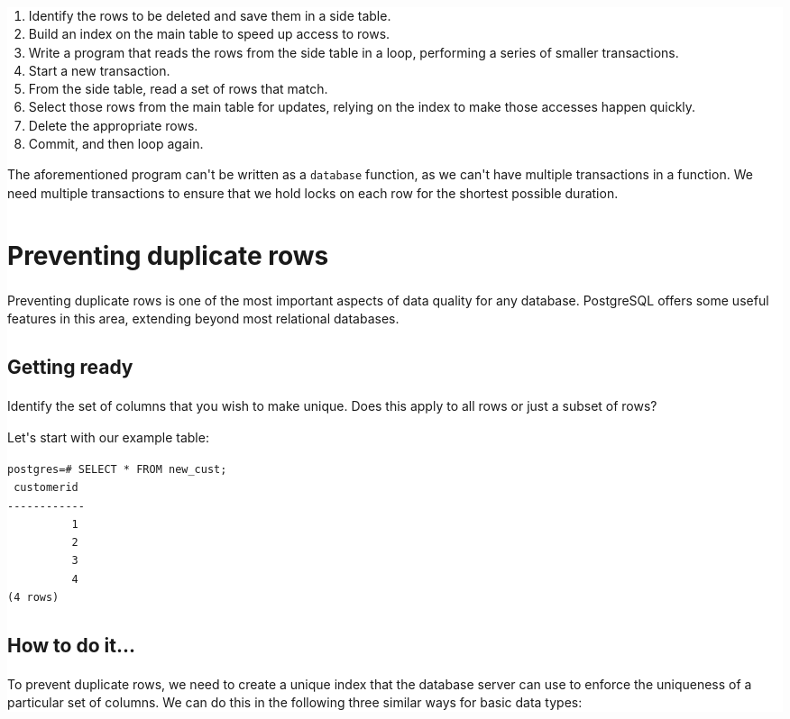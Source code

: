 1.  Identify the rows to be deleted and save them in a side table.
2.  Build an index on the main table to speed up access to rows.
3.  Write a program that reads the rows from the side table in a loop,
    performing a series of smaller transactions.
4.  Start a new transaction.
5.  From the side table, read a set of rows that match.
6.  Select those rows from the main table for updates, relying on the
    index to make those accesses happen quickly.
7.  Delete the appropriate rows.
8.  Commit, and then loop again.

The aforementioned program can\'t be written as
a `database` function, as we can\'t have multiple transactions
in a function. We need multiple transactions to ensure that we hold
locks on each row for the shortest possible duration.









Preventing duplicate rows
=========================


Preventing duplicate rows is one of the most
important aspects of data quality for any database. PostgreSQL offers
some useful features in this area, extending beyond most relational
databases.



Getting ready
-------------

Identify the set of columns that you wish to make unique. Does this
apply to all rows or just a subset of rows?

Let\'s start with our example table:


```
postgres=# SELECT * FROM new_cust;
 customerid
------------
          1
          2
          3
          4
(4 rows)
```




How to do it...
---------------

To prevent duplicate rows, we need to create a
unique index that the database server can use to enforce the uniqueness
of a particular set of columns. We can do this in the following three
similar ways for basic data types:
